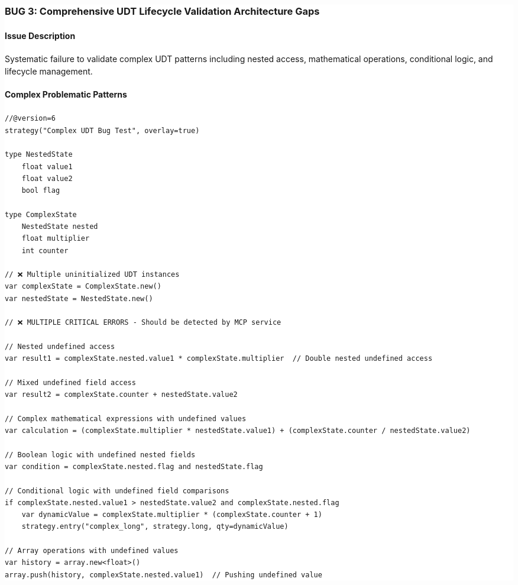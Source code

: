 
### **BUG 3: Comprehensive UDT Lifecycle Validation Architecture Gaps**

#### **Issue Description**
Systematic failure to validate complex UDT patterns including nested access, mathematical operations, conditional logic, and lifecycle management.

#### **Complex Problematic Patterns**
```pinescript
//@version=6
strategy("Complex UDT Bug Test", overlay=true)

type NestedState
    float value1
    float value2
    bool flag

type ComplexState  
    NestedState nested
    float multiplier
    int counter

// ❌ Multiple uninitialized UDT instances
var complexState = ComplexState.new()
var nestedState = NestedState.new()

// ❌ MULTIPLE CRITICAL ERRORS - Should be detected by MCP service

// Nested undefined access
var result1 = complexState.nested.value1 * complexState.multiplier  // Double nested undefined access

// Mixed undefined field access  
var result2 = complexState.counter + nestedState.value2  

// Complex mathematical expressions with undefined values
var calculation = (complexState.multiplier * nestedState.value1) + (complexState.counter / nestedState.value2)

// Boolean logic with undefined nested fields
var condition = complexState.nested.flag and nestedState.flag

// Conditional logic with undefined field comparisons
if complexState.nested.value1 > nestedState.value2 and complexState.nested.flag
    var dynamicValue = complexState.multiplier * (complexState.counter + 1)
    strategy.entry("complex_long", strategy.long, qty=dynamicValue)

// Array operations with undefined values
var history = array.new<float>()
array.push(history, complexState.nested.value1)  // Pushing undefined value
```
